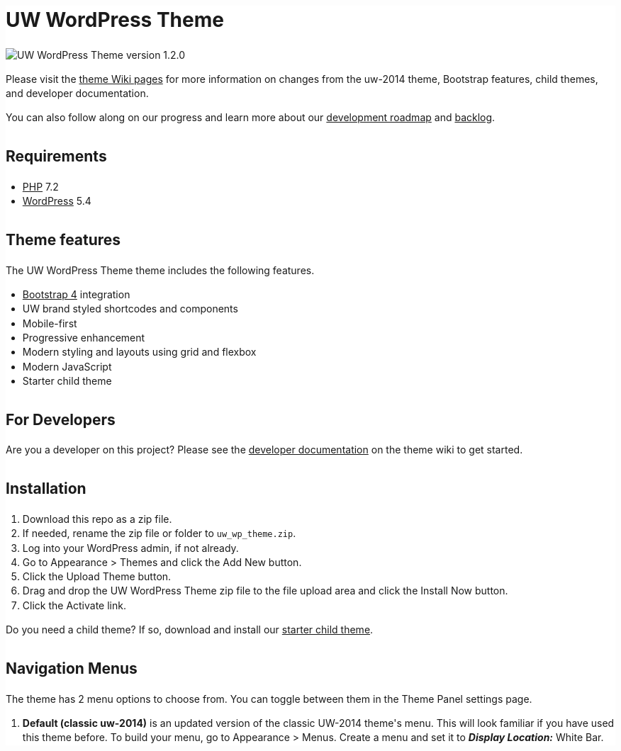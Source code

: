# UW WordPress Theme
![UW WordPress Theme version 1.2.0](https://img.shields.io/static/v1?label=version&message=v1.2.0&color=green)

Please visit the [theme Wiki pages](https://github.com/uweb/uw_wp_theme/wiki) for more information on changes from the uw-2014 theme, Bootstrap features, child themes, and developer documentation.

You can also follow along on our progress and learn more about our [development roadmap](https://github.com/uweb/uw_wp_theme/projects/1) and [backlog](https://github.com/uweb/uw_wp_theme/projects/2).

## Requirements
- [PHP](https://php.net/) 7.2
- [WordPress](https://wordpress.org/) 5.4

## Theme features

The UW WordPress Theme theme includes the following features.

- [Bootstrap 4](https://getbootstrap.com/) integration
- UW brand styled shortcodes and components
- Mobile-first
- Progressive enhancement
- Modern styling and layouts using grid and flexbox
- Modern JavaScript
- Starter child theme

## For Developers

Are you a developer on this project? Please see the [developer documentation](https://github.com/uweb/uw_wp_theme/wiki/Developer-information) on the theme wiki to get started.

## Installation
1. Download this repo as a zip file.
2. If needed, rename the zip file or folder to `uw_wp_theme.zip`.
3. Log into your WordPress admin, if not already.
4. Go to Appearance > Themes and click the Add New button.
5. Click the Upload Theme button.
6. Drag and drop the UW WordPress Theme zip file to the file upload area and click the Install Now button.
7. Click the Activate link.

Do you need a child theme? If so, download and install our [starter child theme](https://github.com/uweb/uw_wp_theme_child).

## Navigation Menus

The theme has 2 menu options to choose from. You can toggle between them in the Theme Panel settings page.

1. **Default (classic uw-2014)** is an updated version of the classic UW-2014 theme's menu. This will look familiar if you have used this theme before. To build your menu, go to Appearance > Menus. Create a menu and set it to **_Display Location:_** White Bar.

